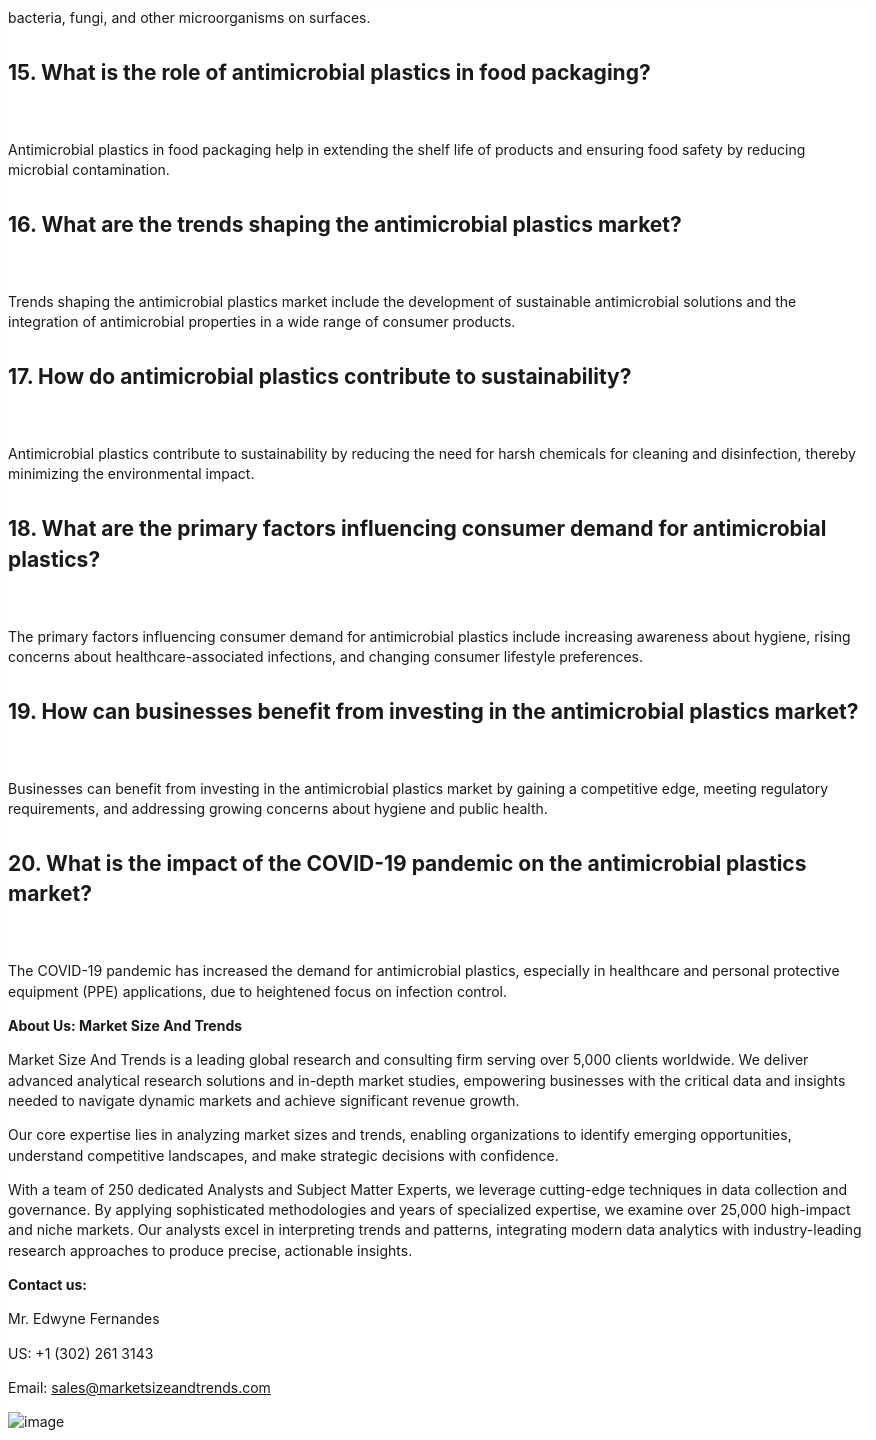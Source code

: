bacteria, fungi, and other microorganisms on surfaces.</p><h2>15. What is the role of antimicrobial plastics in food packaging?</h2><p>&nbsp;</p><p>Antimicrobial plastics in food packaging help in extending the shelf life of products and ensuring food safety by reducing microbial contamination.</p><h2>16. What are the trends shaping the antimicrobial plastics market?</h2><p>&nbsp;</p><p>Trends shaping the antimicrobial plastics market include the development of sustainable antimicrobial solutions and the integration of antimicrobial properties in a wide range of consumer products.</p><h2>17. How do antimicrobial plastics contribute to sustainability?</h2><p>&nbsp;</p><p>Antimicrobial plastics contribute to sustainability by reducing the need for harsh chemicals for cleaning and disinfection, thereby minimizing the environmental impact.</p><h2>18. What are the primary factors influencing consumer demand for antimicrobial plastics?</h2><p>&nbsp;</p><p>The primary factors influencing consumer demand for antimicrobial plastics include increasing awareness about hygiene, rising concerns about healthcare-associated infections, and changing consumer lifestyle preferences.</p><h2>19. How can businesses benefit from investing in the antimicrobial plastics market?</h2><p>&nbsp;</p><p>Businesses can benefit from investing in the antimicrobial plastics market by gaining a competitive edge, meeting regulatory requirements, and addressing growing concerns about hygiene and public health.</p><h2>20. What is the impact of the COVID-19 pandemic on the antimicrobial plastics market?</h2><p>&nbsp;</p><p>The COVID-19 pandemic has increased the demand for antimicrobial plastics, especially in healthcare and personal protective equipment (PPE) applications, due to heightened focus on infection control.</p></body></html></p><p><strong>About Us:&nbsp;Market Size And Trends</strong></p><p>Market Size And Trends&nbsp;is a leading global research and consulting firm serving over 5,000 clients worldwide. We deliver advanced analytical research solutions and in-depth market studies, empowering businesses with the critical data and insights needed to navigate dynamic markets and achieve significant revenue growth.</p><p>Our core expertise lies in analyzing market sizes and trends, enabling organizations to identify emerging opportunities, understand competitive landscapes, and make strategic decisions with confidence.</p><p>With a team of 250 dedicated Analysts and Subject Matter Experts, we leverage cutting-edge techniques in data collection and governance. By applying sophisticated methodologies and years of specialized expertise, we examine over 25,000 high-impact and niche markets. Our analysts excel in interpreting trends and patterns, integrating modern data analytics with industry-leading research approaches to produce precise, actionable insights.</p><p><strong>Contact us:</strong></p><p>Mr. Edwyne Fernandes</p><p>US: +1 (302) 261 3143</p><p>Email: <a href="mailto:sales@marketsizeandtrends.com">sales@marketsizeandtrends.com</a>&nbsp;</p>
![image](https://github.com/user-attachments/assets/a76d2273-a68c-42f3-b038-28704b0b059d)
